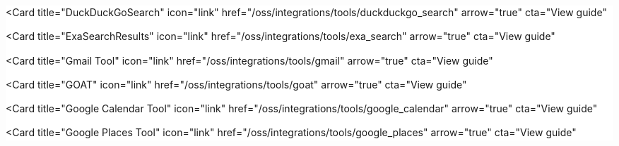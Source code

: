 <Card
  title="DuckDuckGoSearch"
  icon="link"
  href="/oss/integrations/tools/duckduckgo_search"
  arrow="true"
  cta="View guide"
>
</Card>

<Card
  title="ExaSearchResults"
  icon="link"
  href="/oss/integrations/tools/exa_search"
  arrow="true"
  cta="View guide"
>
</Card>

<Card
  title="Gmail Tool"
  icon="link"
  href="/oss/integrations/tools/gmail"
  arrow="true"
  cta="View guide"
>
</Card>

<Card
  title="GOAT"
  icon="link"
  href="/oss/integrations/tools/goat"
  arrow="true"
  cta="View guide"
>
</Card>

<Card
  title="Google Calendar Tool"
  icon="link"
  href="/oss/integrations/tools/google_calendar"
  arrow="true"
  cta="View guide"
>
</Card>

<Card
  title="Google Places Tool"
  icon="link"
  href="/oss/integrations/tools/google_places"
  arrow="true"
  cta="View guide"
>
</Card>
